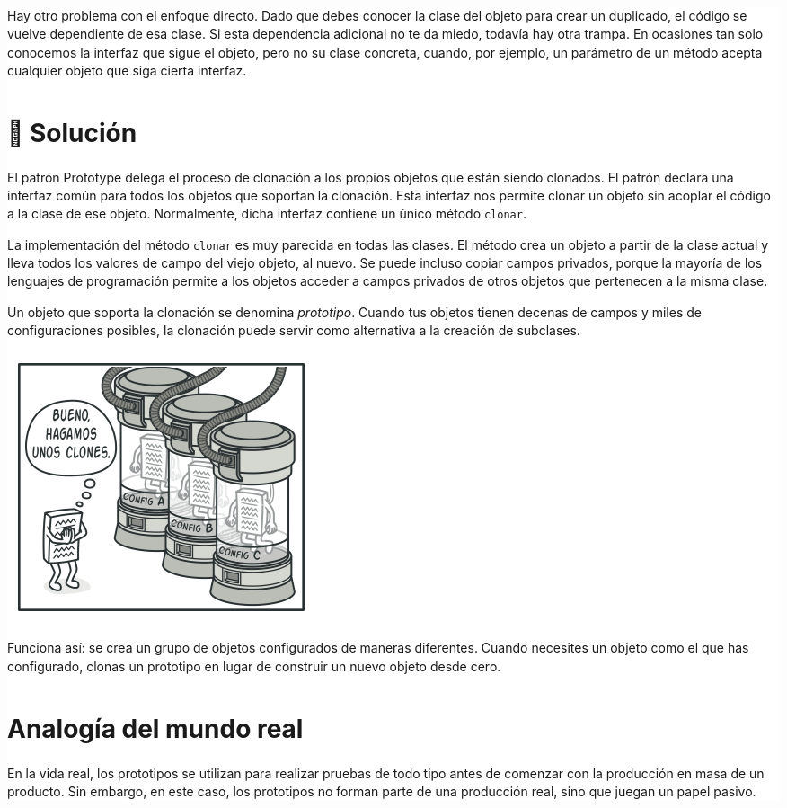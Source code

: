 Hay otro problema con el enfoque directo. Dado que debes conocer la clase del objeto para crear un duplicado, el código se vuelve dependiente de esa clase. Si esta dependencia adicional no te da miedo, todavía hay otra trampa. En ocasiones tan solo conocemos la interfaz que sigue el objeto, pero no su clase concreta, cuando, por ejemplo, un parámetro de un método acepta cualquier objeto que siga cierta interfaz.

# 🙂 ****Solución****

El patrón Prototype delega el proceso de clonación a los propios objetos que están siendo clonados. El patrón declara una interfaz común para todos los objetos que soportan la clonación. Esta interfaz nos permite clonar un objeto sin acoplar el código a la clase de ese objeto. Normalmente, dicha interfaz contiene un único método `clonar`.

La implementación del método `clonar` es muy parecida en todas las clases. El método crea un objeto a partir de la clase actual y lleva todos los valores de campo del viejo objeto, al nuevo. Se puede incluso copiar campos privados, porque la mayoría de los lenguajes de programación permite a los objetos acceder a campos privados de otros objetos que pertenecen a la misma clase.

Un objeto que soporta la clonación se denomina *prototipo*. Cuando tus objetos tienen decenas de campos y miles de configuraciones posibles, la clonación puede servir como alternativa a la creación de subclases.

![Untitled](Prototype%20Pattern%20053504eac4804ac098dd390230d45a6a/Untitled%202.png)

Funciona así: se crea un grupo de objetos configurados de maneras diferentes. Cuando necesites un objeto como el que has configurado, clonas un prototipo en lugar de construir un nuevo objeto desde cero.

# ****Analogía del mundo real****

En la vida real, los prototipos se utilizan para realizar pruebas de todo tipo antes de comenzar con la producción en masa de un producto. Sin embargo, en este caso, los prototipos no forman parte de una producción real, sino que juegan un papel pasivo.
